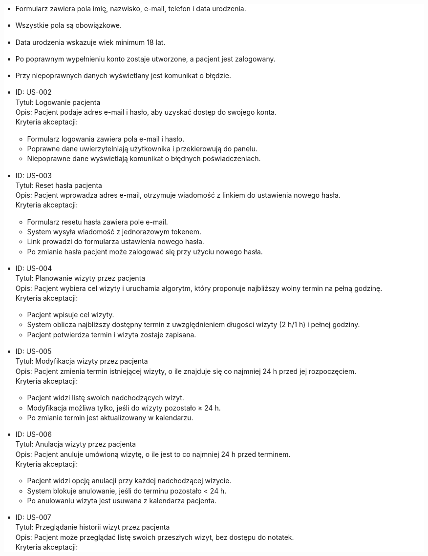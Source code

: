   - Formularz zawiera pola imię, nazwisko, e-mail, telefon i data urodzenia.
  - Wszystkie pola są obowiązkowe.
  - Data urodzenia wskazuje wiek minimum 18 lat.
  - Po poprawnym wypełnieniu konto zostaje utworzone, a pacjent jest zalogowany.
  - Przy niepoprawnych danych wyświetlany jest komunikat o błędzie.

- ID: US-002  
  Tytuł: Logowanie pacjenta  
  Opis: Pacjent podaje adres e-mail i hasło, aby uzyskać dostęp do swojego konta.  
  Kryteria akceptacji:

  - Formularz logowania zawiera pola e-mail i hasło.
  - Poprawne dane uwierzytelniają użytkownika i przekierowują do panelu.
  - Niepoprawne dane wyświetlają komunikat o błędnych poświadczeniach.

- ID: US-003  
  Tytuł: Reset hasła pacjenta  
  Opis: Pacjent wprowadza adres e-mail, otrzymuje wiadomość z linkiem do ustawienia nowego hasła.  
  Kryteria akceptacji:

  - Formularz resetu hasła zawiera pole e-mail.
  - System wysyła wiadomość z jednorazowym tokenem.
  - Link prowadzi do formularza ustawienia nowego hasła.
  - Po zmianie hasła pacjent może zalogować się przy użyciu nowego hasła.

- ID: US-004  
  Tytuł: Planowanie wizyty przez pacjenta  
  Opis: Pacjent wybiera cel wizyty i uruchamia algorytm, który proponuje najbliższy wolny termin na pełną godzinę.  
  Kryteria akceptacji:

  - Pacjent wpisuje cel wizyty.
  - System oblicza najbliższy dostępny termin z uwzględnieniem długości wizyty (2 h/1 h) i pełnej godziny.
  - Pacjent potwierdza termin i wizyta zostaje zapisana.

- ID: US-005  
  Tytuł: Modyfikacja wizyty przez pacjenta  
  Opis: Pacjent zmienia termin istniejącej wizyty, o ile znajduje się co najmniej 24 h przed jej rozpoczęciem.  
  Kryteria akceptacji:

  - Pacjent widzi listę swoich nadchodzących wizyt.
  - Modyfikacja możliwa tylko, jeśli do wizyty pozostało ≥ 24 h.
  - Po zmianie termin jest aktualizowany w kalendarzu.

- ID: US-006  
  Tytuł: Anulacja wizyty przez pacjenta  
  Opis: Pacjent anuluje umówioną wizytę, o ile jest to co najmniej 24 h przed terminem.  
  Kryteria akceptacji:

  - Pacjent widzi opcję anulacji przy każdej nadchodzącej wizycie.
  - System blokuje anulowanie, jeśli do terminu pozostało < 24 h.
  - Po anulowaniu wizyta jest usuwana z kalendarza pacjenta.

- ID: US-007  
  Tytuł: Przeglądanie historii wizyt przez pacjenta  
  Opis: Pacjent może przeglądać listę swoich przeszłych wizyt, bez dostępu do notatek.  
  Kryteria akceptacji:
